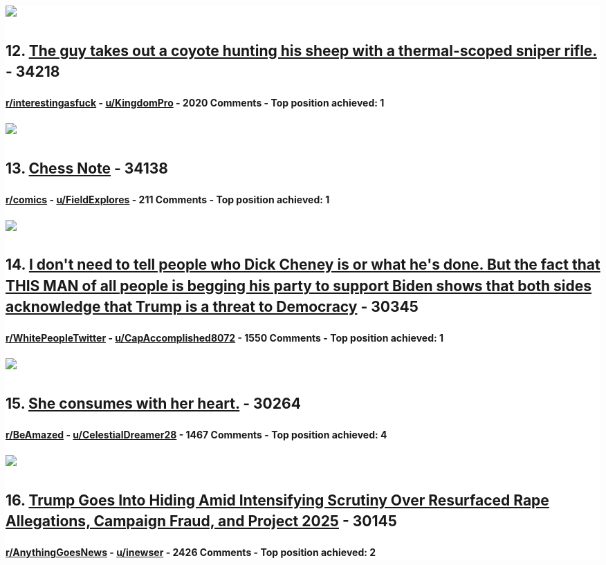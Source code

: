 <a href="https://v.redd.it/g2wpntxf9bbd1"><img src="https://external-preview.redd.it/b3V3bHlrMWY5YmJkMYYauLjxSIRE9j2Y9gVyqYp59RyUL5WsZqgh-Vz4hBOg.png?width=140&amp;height=140&amp;crop=140:140,smart&amp;format=jpg&amp;v=enabled&amp;lthumb=true&amp;s=f48462618603d2754a1fd2e42196d24dd9b444e7"></img></a>

## 12. [The guy takes out a coyote hunting his sheep with a thermal-scoped sniper rifle.](http://reddit.com/r/interestingasfuck/comments/1dyp7a1/the_guy_takes_out_a_coyote_hunting_his_sheep_with/) - 34218
#### [r/interestingasfuck](http://reddit.com/r/interestingasfuck) - [u/KingdomPro](http://reddit.com/u/KingdomPro) - 2020 Comments - Top position achieved: 1

<a href="https://v.redd.it/r3oezhzz3ebd1"><img src="https://external-preview.redd.it/YnppYXNqeHozZWJkMb1a2DukKFE7NNbTo-icO01pyYp2iNKKbDx-bTWOnGZA.png?width=140&amp;height=105&amp;crop=140:105,smart&amp;format=jpg&amp;v=enabled&amp;lthumb=true&amp;s=7bf43cf8d8e3c27404874404baec7b8f73bd73ed"></img></a>

## 13. [Chess Note](http://reddit.com/r/comics/comments/1dydl2y/chess_note/) - 34138
#### [r/comics](http://reddit.com/r/comics) - [u/FieldExplores](http://reddit.com/u/FieldExplores) - 211 Comments - Top position achieved: 1

<a href="https://i.redd.it/67uml9bkpbbd1.png"><img src="https://b.thumbs.redditmedia.com/jxf7nFuVqPJvGU25XV_Dx9znYxLcQvajzjaxmEXn9jA.jpg"></img></a>

## 14. [I don't need to tell people who Dick Cheney is or what he's done. But the fact that THIS MAN of all people is begging his party to support Biden shows that both sides acknowledge that Trump is a threat to Democracy](http://reddit.com/r/WhitePeopleTwitter/comments/1dyflht/i_dont_need_to_tell_people_who_dick_cheney_is_or/) - 30345
#### [r/WhitePeopleTwitter](http://reddit.com/r/WhitePeopleTwitter) - [u/CapAccomplished8072](http://reddit.com/u/CapAccomplished8072) - 1550 Comments - Top position achieved: 1

<a href="https://i.redd.it/2mobon4h4cbd1.png"><img src="https://b.thumbs.redditmedia.com/KC0e1bDLtvazfKPQNxvh5kgVAph9g5wND_LNPgy-8qA.jpg"></img></a>

## 15. [She consumes with her heart.](http://reddit.com/r/BeAmazed/comments/1dy9trq/she_consumes_with_her_heart/) - 30264
#### [r/BeAmazed](http://reddit.com/r/BeAmazed) - [u/CelestialDreamer28](http://reddit.com/u/CelestialDreamer28) - 1467 Comments - Top position achieved: 4

<a href="https://v.redd.it/8r3xqwf5yabd1"><img src="https://external-preview.redd.it/Z2t2Ymd6ZjV5YWJkMdd_oNGzRom_t0ifniwBhUhQQAugBJ5TYHxGWxy0XFU3.png?width=140&amp;height=140&amp;crop=140:140,smart&amp;format=jpg&amp;v=enabled&amp;lthumb=true&amp;s=82f6ba18b202c579617b1f12e3644b0fb0c64291"></img></a>

## 16. [Trump Goes Into Hiding Amid Intensifying Scrutiny Over Resurfaced Rape Allegations, Campaign Fraud, and Project 2025](http://reddit.com/r/AnythingGoesNews/comments/1dybrec/trump_goes_into_hiding_amid_intensifying_scrutiny/) - 30145
#### [r/AnythingGoesNews](http://reddit.com/r/AnythingGoesNews) - [u/inewser](http://reddit.com/u/inewser) - 2426 Comments - Top position achieved: 2

